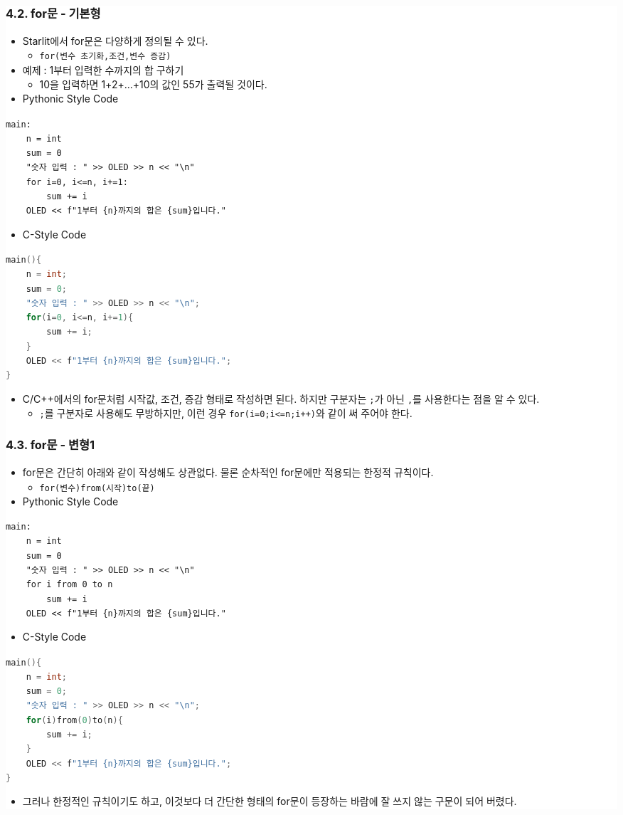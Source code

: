 ### 4.2. for문 - 기본형

- Starlit에서 for문은 다양하게 정의될 수 있다.
  - `for(변수 초기화,조건,변수 증감)`
- 예제 : 1부터 입력한 수까지의 합 구하기
  - 10을 입력하면 1+2+...+10의 값인 55가 출력될 것이다.
- Pythonic Style Code
```Py
main:
    n = int
    sum = 0
    "숫자 입력 : " >> OLED >> n << "\n"
    for i=0, i<=n, i+=1:
        sum += i
    OLED << f"1부터 {n}까지의 합은 {sum}입니다."
```
- C-Style Code
```C++
main(){
    n = int;
    sum = 0;
    "숫자 입력 : " >> OLED >> n << "\n";
    for(i=0, i<=n, i+=1){
        sum += i;
    }
    OLED << f"1부터 {n}까지의 합은 {sum}입니다.";
}
```
- C/C++에서의 for문처럼 시작값, 조건, 증감 형태로 작성하면 된다. 하지만 구분자는 `;`가 아닌 `,`를 사용한다는 점을 알 수 있다.
  - `;`를 구분자로 사용해도 무방하지만, 이런 경우 `for(i=0;i<=n;i++)`와 같이 써 주어야 한다.

### 4.3. for문 - 변형1

- for문은 간단히 아래와 같이 작성해도 상관없다. 물론 순차적인 for문에만 적용되는 한정적 규칙이다.
  - `for(변수)from(시작)to(끝)`
- Pythonic Style Code
```Py
main:
    n = int
    sum = 0
    "숫자 입력 : " >> OLED >> n << "\n"
    for i from 0 to n
        sum += i
    OLED << f"1부터 {n}까지의 합은 {sum}입니다."
```
- C-Style Code
```C++
main(){
    n = int;
    sum = 0;
    "숫자 입력 : " >> OLED >> n << "\n";
    for(i)from(0)to(n){
        sum += i;
    }
    OLED << f"1부터 {n}까지의 합은 {sum}입니다.";
}
```
- 그러나 한정적인 규칙이기도 하고, 이것보다 더 간단한 형태의 for문이 등장하는 바람에 잘 쓰지 않는 구문이 되어 버렸다.
